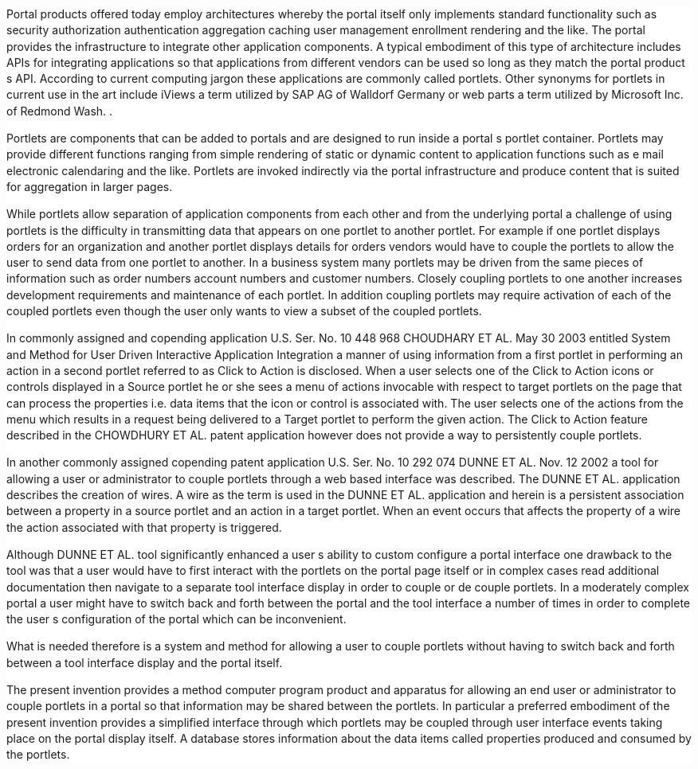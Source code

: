 Portal products offered today employ architectures whereby the portal itself only implements standard functionality such as security authorization authentication aggregation caching user management enrollment rendering and the like. The portal provides the infrastructure to integrate other application components. A typical embodiment of this type of architecture includes APIs for integrating applications so that applications from different vendors can be used so long as they match the portal product s API. According to current computing jargon these applications are commonly called portlets. Other synonyms for portlets in current use in the art include iViews a term utilized by SAP AG of Walldorf Germany or web parts a term utilized by Microsoft Inc. of Redmond Wash. .

Portlets are components that can be added to portals and are designed to run inside a portal s portlet container. Portlets may provide different functions ranging from simple rendering of static or dynamic content to application functions such as e mail electronic calendaring and the like. Portlets are invoked indirectly via the portal infrastructure and produce content that is suited for aggregation in larger pages.

While portlets allow separation of application components from each other and from the underlying portal a challenge of using portlets is the difficulty in transmitting data that appears on one portlet to another portlet. For example if one portlet displays orders for an organization and another portlet displays details for orders vendors would have to couple the portlets to allow the user to send data from one portlet to another. In a business system many portlets may be driven from the same pieces of information such as order numbers account numbers and customer numbers. Closely coupling portlets to one another increases development requirements and maintenance of each portlet. In addition coupling portlets may require activation of each of the coupled portlets even though the user only wants to view a subset of the coupled portlets.

In commonly assigned and copending application U.S. Ser. No. 10 448 968 CHOUDHARY ET AL. May 30 2003 entitled System and Method for User Driven Interactive Application Integration a manner of using information from a first portlet in performing an action in a second portlet referred to as Click to Action is disclosed. When a user selects one of the Click to Action icons or controls displayed in a Source portlet he or she sees a menu of actions invocable with respect to target portlets on the page that can process the properties i.e. data items that the icon or control is associated with. The user selects one of the actions from the menu which results in a request being delivered to a Target portlet to perform the given action. The Click to Action feature described in the CHOWDHURY ET AL. patent application however does not provide a way to persistently couple portlets.

In another commonly assigned copending patent application U.S. Ser. No. 10 292 074 DUNNE ET AL. Nov. 12 2002 a tool for allowing a user or administrator to couple portlets through a web based interface was described. The DUNNE ET AL. application describes the creation of wires. A wire as the term is used in the DUNNE ET AL. application and herein is a persistent association between a property in a source portlet and an action in a target portlet. When an event occurs that affects the property of a wire the action associated with that property is triggered.

Although DUNNE ET AL. tool significantly enhanced a user s ability to custom configure a portal interface one drawback to the tool was that a user would have to first interact with the portlets on the portal page itself or in complex cases read additional documentation then navigate to a separate tool interface display in order to couple or de couple portlets. In a moderately complex portal a user might have to switch back and forth between the portal and the tool interface a number of times in order to complete the user s configuration of the portal which can be inconvenient.

What is needed therefore is a system and method for allowing a user to couple portlets without having to switch back and forth between a tool interface display and the portal itself.

The present invention provides a method computer program product and apparatus for allowing an end user or administrator to couple portlets in a portal so that information may be shared between the portlets. In particular a preferred embodiment of the present invention provides a simplified interface through which portlets may be coupled through user interface events taking place on the portal display itself. A database stores information about the data items called properties produced and consumed by the portlets.
